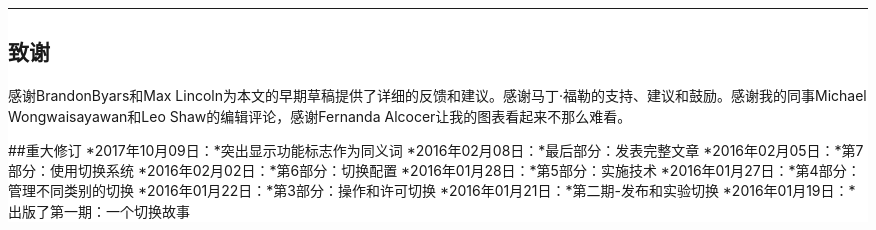 ***

## 致谢

感谢BrandonByars和Max Lincoln为本文的早期草稿提供了详细的反馈和建议。感谢马丁·福勒的支持、建议和鼓励。感谢我的同事Michael Wongwaisayawan和Leo Shaw的编辑评论，感谢Fernanda Alcocer让我的图表看起来不那么难看。

##重大修订
*2017年10月09日：*突出显示功能标志作为同义词
*2016年02月08日：*最后部分：发表完整文章
*2016年02月05日：*第7部分：使用切换系统
*2016年02月02日：*第6部分：切换配置
*2016年01月28日：*第5部分：实施技术
*2016年01月27日：*第4部分：管理不同类别的切换
*2016年01月22日：*第3部分：操作和许可切换
*2016年01月21日：*第二期-发布和实验切换
*2016年01月19日：*出版了第一期：一个切换故事
